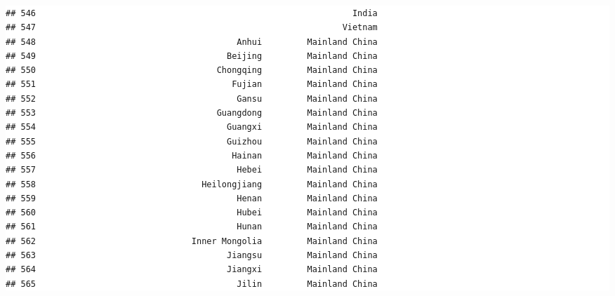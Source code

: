     ## 546                                                               India
    ## 547                                                             Vietnam
    ## 548                                        Anhui         Mainland China
    ## 549                                      Beijing         Mainland China
    ## 550                                    Chongqing         Mainland China
    ## 551                                       Fujian         Mainland China
    ## 552                                        Gansu         Mainland China
    ## 553                                    Guangdong         Mainland China
    ## 554                                      Guangxi         Mainland China
    ## 555                                      Guizhou         Mainland China
    ## 556                                       Hainan         Mainland China
    ## 557                                        Hebei         Mainland China
    ## 558                                 Heilongjiang         Mainland China
    ## 559                                        Henan         Mainland China
    ## 560                                        Hubei         Mainland China
    ## 561                                        Hunan         Mainland China
    ## 562                               Inner Mongolia         Mainland China
    ## 563                                      Jiangsu         Mainland China
    ## 564                                      Jiangxi         Mainland China
    ## 565                                        Jilin         Mainland China